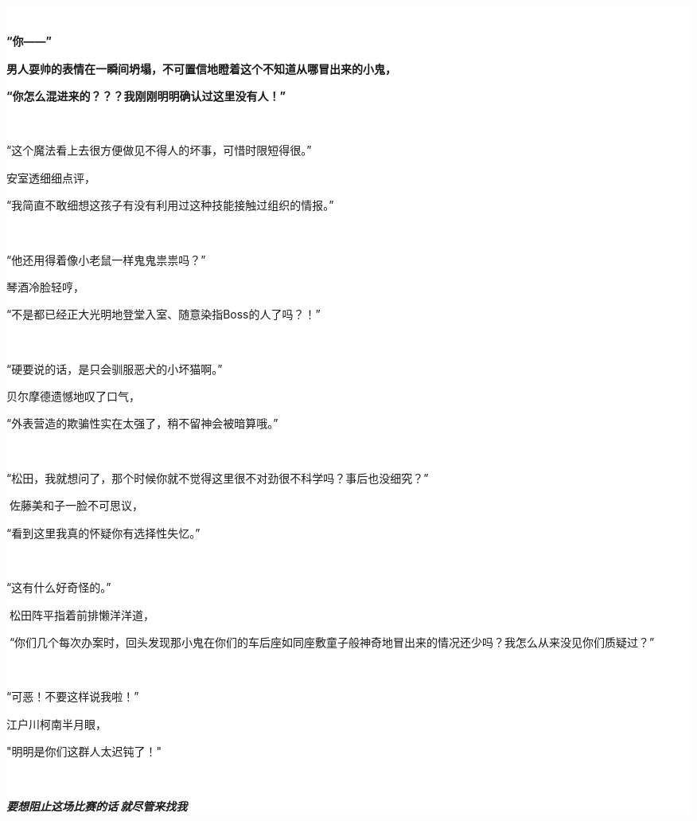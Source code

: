 <br>


**“你——”**

**男人耍帅的表情在一瞬间坍塌，不可置信地瞪着这个不知道从哪冒出来的小鬼，**

**“你怎么混进来的？？？我刚刚明明确认过这里没有人！”**

<br>


“这个魔法看上去很方便做见不得人的坏事，可惜时限短得很。” 

安室透细细点评，

“我简直不敢细想这孩子有没有利用过这种技能接触过组织的情报。”

<br>


“他还用得着像小老鼠一样鬼鬼祟祟吗？”

琴酒冷脸轻哼，

“不是都已经正大光明地登堂入室、随意染指Boss的人了吗？！”

<br>


“硬要说的话，是只会驯服恶犬的小坏猫啊。”

贝尔摩德遗憾地叹了口气，

“外表营造的欺骗性实在太强了，稍不留神会被暗算哦。”

<br>


“松田，我就想问了，那个时候你就不觉得这里很不对劲很不科学吗？事后也没细究？”

 佐藤美和子一脸不可思议，

“看到这里我真的怀疑你有选择性失忆。”

<br>


“这有什么好奇怪的。”

 松田阵平指着前排懒洋洋道，

 “你们几个每次办案时，回头发现那小鬼在你们的车后座如同座敷童子般神奇地冒出来的情况还少吗？我怎么从来没见你们质疑过？”

<br>


“可恶！不要这样说我啦！”

江户川柯南半月眼，

"明明是你们这群人太迟钝了！"

<br>


***要想阻止这场比赛的话 就尽管来找我***
